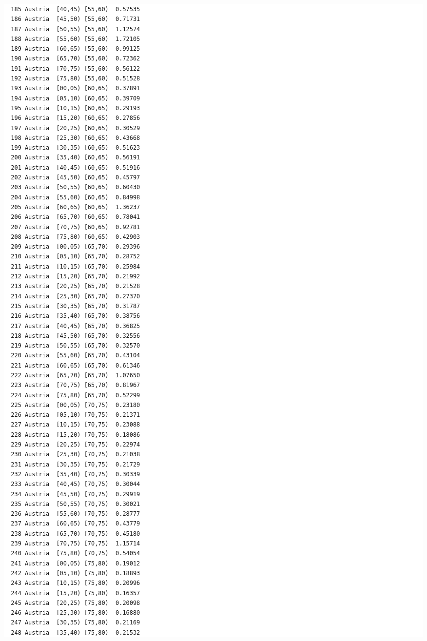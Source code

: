       185 Austria  [40,45) [55,60)  0.57535
      186 Austria  [45,50) [55,60)  0.71731
      187 Austria  [50,55) [55,60)  1.12574
      188 Austria  [55,60) [55,60)  1.72105
      189 Austria  [60,65) [55,60)  0.99125
      190 Austria  [65,70) [55,60)  0.72362
      191 Austria  [70,75) [55,60)  0.56122
      192 Austria  [75,80) [55,60)  0.51528
      193 Austria  [00,05) [60,65)  0.37891
      194 Austria  [05,10) [60,65)  0.39709
      195 Austria  [10,15) [60,65)  0.29193
      196 Austria  [15,20) [60,65)  0.27856
      197 Austria  [20,25) [60,65)  0.30529
      198 Austria  [25,30) [60,65)  0.43668
      199 Austria  [30,35) [60,65)  0.51623
      200 Austria  [35,40) [60,65)  0.56191
      201 Austria  [40,45) [60,65)  0.51916
      202 Austria  [45,50) [60,65)  0.45797
      203 Austria  [50,55) [60,65)  0.60430
      204 Austria  [55,60) [60,65)  0.84998
      205 Austria  [60,65) [60,65)  1.36237
      206 Austria  [65,70) [60,65)  0.78041
      207 Austria  [70,75) [60,65)  0.92781
      208 Austria  [75,80) [60,65)  0.42903
      209 Austria  [00,05) [65,70)  0.29396
      210 Austria  [05,10) [65,70)  0.28752
      211 Austria  [10,15) [65,70)  0.25984
      212 Austria  [15,20) [65,70)  0.21992
      213 Austria  [20,25) [65,70)  0.21528
      214 Austria  [25,30) [65,70)  0.27370
      215 Austria  [30,35) [65,70)  0.31787
      216 Austria  [35,40) [65,70)  0.38756
      217 Austria  [40,45) [65,70)  0.36825
      218 Austria  [45,50) [65,70)  0.32556
      219 Austria  [50,55) [65,70)  0.32570
      220 Austria  [55,60) [65,70)  0.43104
      221 Austria  [60,65) [65,70)  0.61346
      222 Austria  [65,70) [65,70)  1.07650
      223 Austria  [70,75) [65,70)  0.81967
      224 Austria  [75,80) [65,70)  0.52299
      225 Austria  [00,05) [70,75)  0.23180
      226 Austria  [05,10) [70,75)  0.21371
      227 Austria  [10,15) [70,75)  0.23088
      228 Austria  [15,20) [70,75)  0.18086
      229 Austria  [20,25) [70,75)  0.22974
      230 Austria  [25,30) [70,75)  0.21038
      231 Austria  [30,35) [70,75)  0.21729
      232 Austria  [35,40) [70,75)  0.30339
      233 Austria  [40,45) [70,75)  0.30044
      234 Austria  [45,50) [70,75)  0.29919
      235 Austria  [50,55) [70,75)  0.30021
      236 Austria  [55,60) [70,75)  0.28777
      237 Austria  [60,65) [70,75)  0.43779
      238 Austria  [65,70) [70,75)  0.45180
      239 Austria  [70,75) [70,75)  1.15714
      240 Austria  [75,80) [70,75)  0.54054
      241 Austria  [00,05) [75,80)  0.19012
      242 Austria  [05,10) [75,80)  0.18893
      243 Austria  [10,15) [75,80)  0.20996
      244 Austria  [15,20) [75,80)  0.16357
      245 Austria  [20,25) [75,80)  0.20098
      246 Austria  [25,30) [75,80)  0.16880
      247 Austria  [30,35) [75,80)  0.21169
      248 Austria  [35,40) [75,80)  0.21532